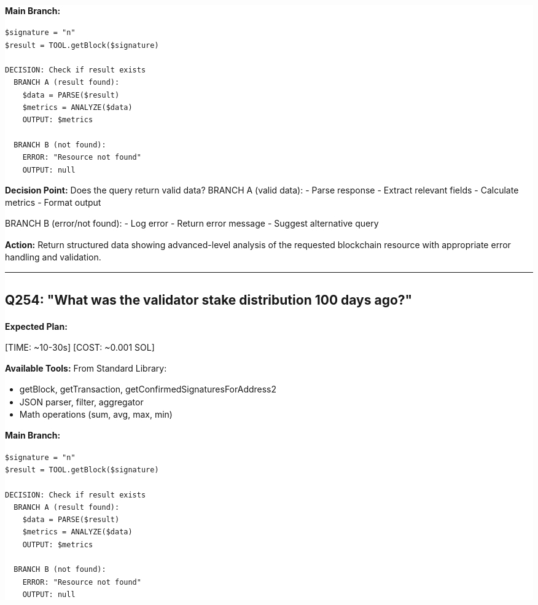 **Main Branch:**
```
$signature = "n"
$result = TOOL.getBlock($signature)

DECISION: Check if result exists
  BRANCH A (result found):
    $data = PARSE($result)
    $metrics = ANALYZE($data)
    OUTPUT: $metrics

  BRANCH B (not found):
    ERROR: "Resource not found"
    OUTPUT: null
```

**Decision Point:** Does the query return valid data?
  BRANCH A (valid data):
    - Parse response
    - Extract relevant fields
    - Calculate metrics
    - Format output

  BRANCH B (error/not found):
    - Log error
    - Return error message
    - Suggest alternative query

**Action:**
Return structured data showing advanced-level analysis of the requested blockchain resource with appropriate error handling and validation.

---

## Q254: "What was the validator stake distribution 100 days ago?"

**Expected Plan:**

[TIME: ~10-30s] [COST: ~0.001 SOL]

**Available Tools:**
From Standard Library:
  - getBlock, getTransaction, getConfirmedSignaturesForAddress2
  - JSON parser, filter, aggregator
  - Math operations (sum, avg, max, min)

**Main Branch:**
```
$signature = "n"
$result = TOOL.getBlock($signature)

DECISION: Check if result exists
  BRANCH A (result found):
    $data = PARSE($result)
    $metrics = ANALYZE($data)
    OUTPUT: $metrics

  BRANCH B (not found):
    ERROR: "Resource not found"
    OUTPUT: null
```
